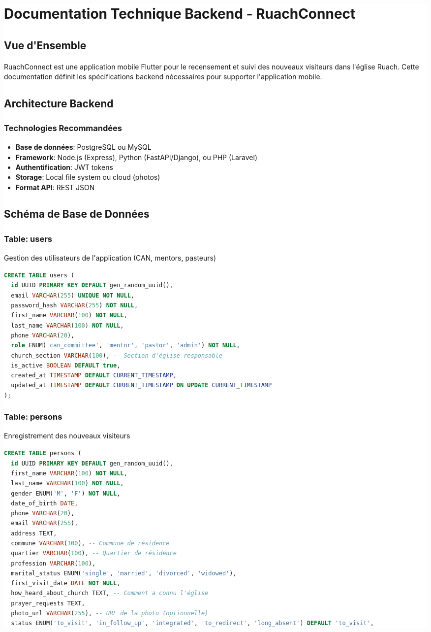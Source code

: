 # Documentation Technique Backend - RuachConnect

## Vue d'Ensemble

RuachConnect est une application mobile Flutter pour le recensement et suivi des nouveaux visiteurs dans l'église Ruach. Cette documentation définit les spécifications backend nécessaires pour supporter l'application mobile.

## Architecture Backend

### Technologies Recommandées
- **Base de données**: PostgreSQL ou MySQL
- **Framework**: Node.js (Express), Python (FastAPI/Django), ou PHP (Laravel)
- **Authentification**: JWT tokens
- **Storage**: Local file system ou cloud (photos)
- **Format API**: REST JSON

## Schéma de Base de Données

### Table: users
Gestion des utilisateurs de l'application (CAN, mentors, pasteurs)

```sql
CREATE TABLE users (
  id UUID PRIMARY KEY DEFAULT gen_random_uuid(),
  email VARCHAR(255) UNIQUE NOT NULL,
  password_hash VARCHAR(255) NOT NULL,
  first_name VARCHAR(100) NOT NULL,
  last_name VARCHAR(100) NOT NULL,
  phone VARCHAR(20),
  role ENUM('can_committee', 'mentor', 'pastor', 'admin') NOT NULL,
  church_section VARCHAR(100), -- Section d'église responsable
  is_active BOOLEAN DEFAULT true,
  created_at TIMESTAMP DEFAULT CURRENT_TIMESTAMP,
  updated_at TIMESTAMP DEFAULT CURRENT_TIMESTAMP ON UPDATE CURRENT_TIMESTAMP
);
```

### Table: persons
Enregistrement des nouveaux visiteurs

```sql
CREATE TABLE persons (
  id UUID PRIMARY KEY DEFAULT gen_random_uuid(),
  first_name VARCHAR(100) NOT NULL,
  last_name VARCHAR(100) NOT NULL,
  gender ENUM('M', 'F') NOT NULL,
  date_of_birth DATE,
  phone VARCHAR(20),
  email VARCHAR(255),
  address TEXT,
  commune VARCHAR(100), -- Commune de résidence
  quartier VARCHAR(100), -- Quartier de résidence
  profession VARCHAR(100),
  marital_status ENUM('single', 'married', 'divorced', 'widowed'),
  first_visit_date DATE NOT NULL,
  how_heard_about_church TEXT, -- Comment a connu l'église
  prayer_requests TEXT,
  photo_url VARCHAR(255), -- URL de la photo (optionnelle)
  status ENUM('to_visit', 'in_follow_up', 'integrated', 'to_redirect', 'long_absent') DEFAULT 'to_visit',
```